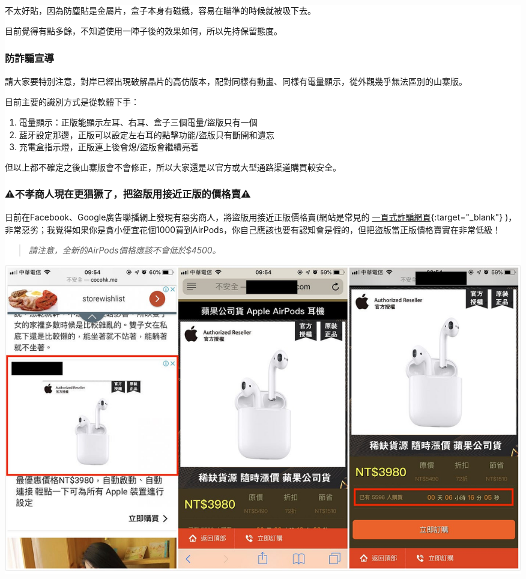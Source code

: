 不太好貼，因為防塵貼是金屬片，盒子本身有磁鐵，容易在瞄準的時候就被吸下去。

目前覺得有點多餘，不知道使用一陣子後的效果如何，所以先持保留態度。

### 防詐騙宣導

請大家要特別注意，對岸已經出現破解晶片的高仿版本，配對同樣有動畫、同樣有電量顯示，從外觀幾乎無法區別的山寨版。

目前主要的識別方式是從軟體下手：
1. 電量顯示：正版能顯示左耳、右耳、盒子三個電量/盜版只有一個
2. 藍牙設定那邊，正版可以設定左右耳的點擊功能/盜版只有斷開和遺忘
3. 充電盒指示燈，正版連上後會熄/盜版會繼續亮著

但以上都不確定之後山寨版會不會修正，所以大家還是以官方或大型通路渠道購買較安全。

### ⚠️不孝商人現在更猖獗了，把盜版用接近正版的價格賣⚠

日前在Facebook、Google廣告聯播網上發現有惡劣商人，將盜版用接近正版價格賣\(網站是常見的 [一頁式詐騙網頁](https://www.facebook.com/ecotcpd/posts/%E5%85%AD%E5%A4%A7%E7%89%B9%E5%BE%B5%E7%A0%B4%E8%A7%A3%E4%B8%80%E9%A0%81%E5%BC%8F%E5%BB%A3%E5%91%8A%E8%A9%90%E9%A8%99%E8%BF%91%E6%9C%9F%E8%87%89%E6%9B%B8line%E5%8F%8A%E5%90%84%E5%A4%A7%E7%B6%B2%E8%B7%AF%E5%B9%B3%E8%87%BA4%E8%8B%B1%E5%9B%A0%E7%82%BA%E5%95%86%E5%93%81%E5%83%B9%E6%A0%BC%E6%AF%94%E5%B8%82%E5%83%B9%E4%BD%8E%E4%BA%86%E5%A5%BD%E5%B9%BE%E5%80%8D%E8%A8%B1%E5%A4%9A%E7%B6%B2%E8%B3%BC%E6%97%8F%E5%9B%A0%E8%80%8C%E4%B8%8B%E6%A8%99%E8%B3%BC%E8%B2%B7%E6%94%B6%E5%88%B0%E8%B2%A8%E5%93%81%E5%BE%8C%E6%89%8D%E7%99%BC%E7%8F%BE%E8%88%87%E7%B6%B2%E9%A0%81%E6%89%80%E5%88%8A/1986377751611350/){:target="_blank"} \)，非常惡劣；我覺得如果你是貪小便宜花個1000買到AirPods，你自己應該也要有認知會是假的，但把盜版當正版價格賣實在非常低級！

> _請注意，全新的AirPods價格應該不會低於$4500。_

![詐騙、來源不明的賣家](/assets/33afa0ae557d/1*IypsLTNMK79I2qaODhL7rw.jpeg)
